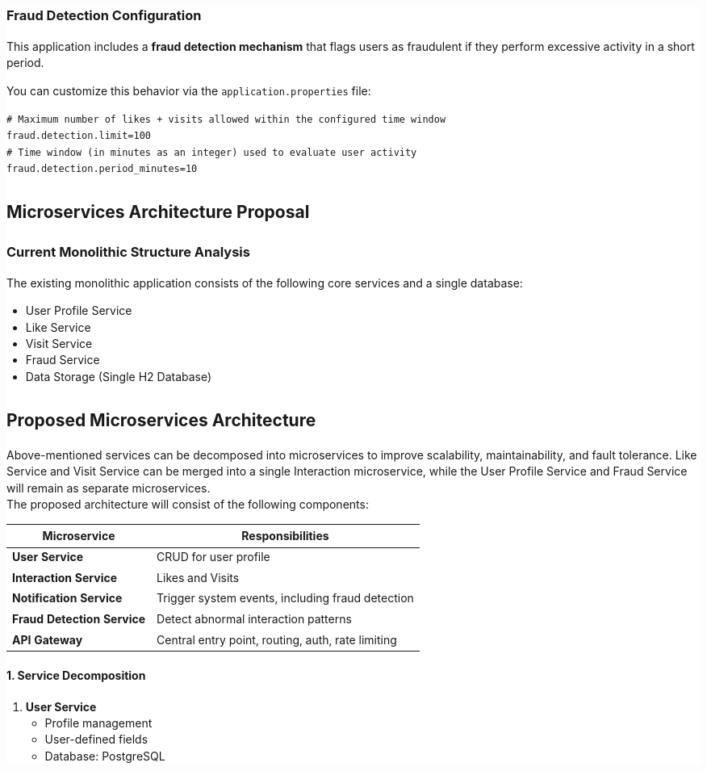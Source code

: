 ### Fraud Detection Configuration

This application includes a **fraud detection mechanism** that flags users as fraudulent if they perform excessive
activity in a short period.

You can customize this behavior via the `application.properties` file:

```properties
# Maximum number of likes + visits allowed within the configured time window
fraud.detection.limit=100
# Time window (in minutes as an integer) used to evaluate user activity
fraud.detection.period_minutes=10
```

## Microservices Architecture Proposal

### Current Monolithic Structure Analysis

The existing monolithic application consists of the following core services and a single database:

- User Profile Service
- Like Service
- Visit Service
- Fraud Service
- Data Storage (Single H2 Database)

## Proposed Microservices Architecture

Above-mentioned services can be decomposed into microservices to improve scalability, maintainability, and fault
tolerance. Like Service and Visit Service can be merged into a single Interaction microservice, while the User Profile
Service and Fraud Service will remain as separate microservices.  
The proposed architecture will consist of the following components:

| Microservice                | Responsibilities                                  |
|-----------------------------|---------------------------------------------------|
| **User Service**            | CRUD for user profile                             |
| **Interaction Service**     | Likes and Visits                                  |
| **Notification Service**    | Trigger system events, including fraud detection  |
| **Fraud Detection Service** | Detect abnormal interaction patterns              |
| **API Gateway**             | Central entry point, routing, auth, rate limiting |

#### 1. Service Decomposition

1. **User Service**
    - Profile management
    - User-defined fields
    - Database: PostgreSQL
